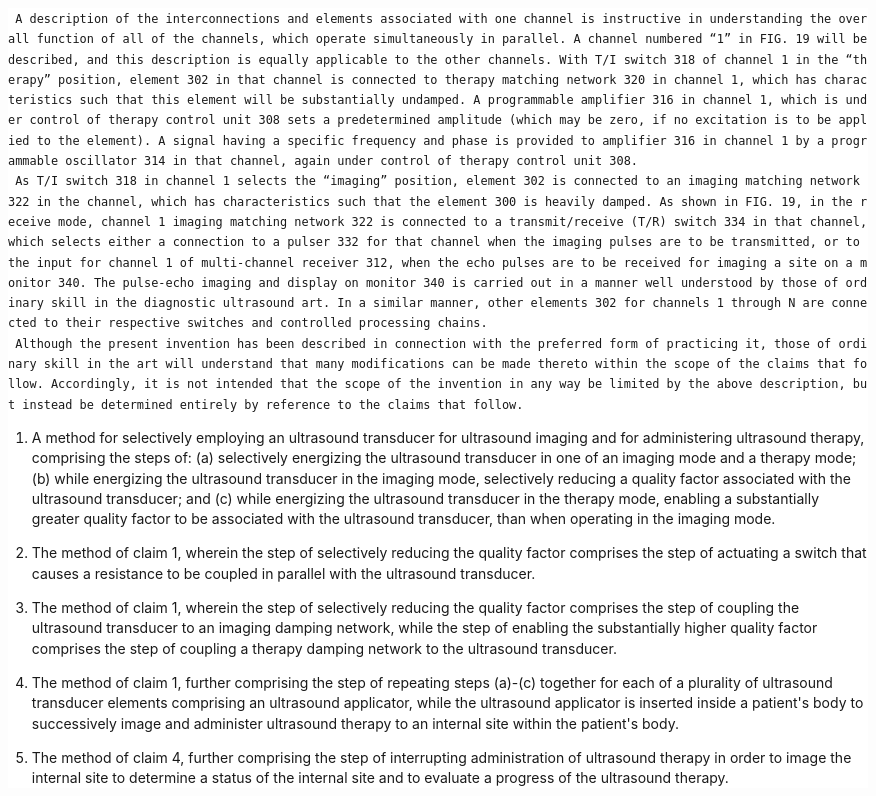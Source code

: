      A description of the interconnections and elements associated with one channel is instructive in understanding the overall function of all of the channels, which operate simultaneously in parallel. A channel numbered “1” in FIG. 19 will be described, and this description is equally applicable to the other channels. With T/I switch 318 of channel 1 in the “therapy” position, element 302 in that channel is connected to therapy matching network 320 in channel 1, which has characteristics such that this element will be substantially undamped. A programmable amplifier 316 in channel 1, which is under control of therapy control unit 308 sets a predetermined amplitude (which may be zero, if no excitation is to be applied to the element). A signal having a specific frequency and phase is provided to amplifier 316 in channel 1 by a programmable oscillator 314 in that channel, again under control of therapy control unit 308. 
     As T/I switch 318 in channel 1 selects the “imaging” position, element 302 is connected to an imaging matching network 322 in the channel, which has characteristics such that the element 300 is heavily damped. As shown in FIG. 19, in the receive mode, channel 1 imaging matching network 322 is connected to a transmit/receive (T/R) switch 334 in that channel, which selects either a connection to a pulser 332 for that channel when the imaging pulses are to be transmitted, or to the input for channel 1 of multi-channel receiver 312, when the echo pulses are to be received for imaging a site on a monitor 340. The pulse-echo imaging and display on monitor 340 is carried out in a manner well understood by those of ordinary skill in the diagnostic ultrasound art. In a similar manner, other elements 302 for channels 1 through N are connected to their respective switches and controlled processing chains. 
     Although the present invention has been described in connection with the preferred form of practicing it, those of ordinary skill in the art will understand that many modifications can be made thereto within the scope of the claims that follow. Accordingly, it is not intended that the scope of the invention in any way be limited by the above description, but instead be determined entirely by reference to the claims that follow.

1. A method for selectively employing an ultrasound transducer for ultrasound imaging and for administering ultrasound therapy, comprising the steps of: 
(a) selectively energizing the ultrasound transducer in one of an imaging mode and a therapy mode;  (b) while energizing the ultrasound transducer in the imaging mode, selectively reducing a quality factor associated with the ultrasound transducer; and  (c) while energizing the ultrasound transducer in the therapy mode, enabling a substantially greater quality factor to be associated with the ultrasound transducer, than when operating in the imaging mode.  

  
 2. The method of claim 1, wherein the step of selectively reducing the quality factor comprises the step of actuating a switch that causes a resistance to be coupled in parallel with the ultrasound transducer. 

  
 3. The method of claim 1, wherein the step of selectively reducing the quality factor comprises the step of coupling the ultrasound transducer to an imaging damping network, while the step of enabling the substantially higher quality factor comprises the step of coupling a therapy damping network to the ultrasound transducer. 

  
 4. The method of claim 1, further comprising the step of repeating steps (a)-(c) together for each of a plurality of ultrasound transducer elements comprising an ultrasound applicator, while the ultrasound applicator is inserted inside a patient's body to successively image and administer ultrasound therapy to an internal site within the patient's body. 

  
 5. The method of claim 4, further comprising the step of interrupting administration of ultrasound therapy in order to image the internal site to determine a status of the internal site and to evaluate a progress of the ultrasound therapy. 
